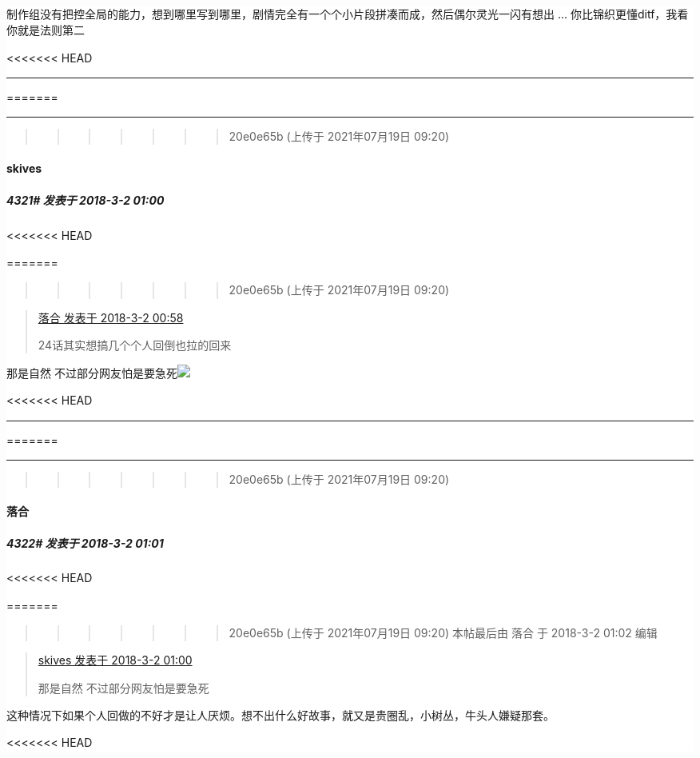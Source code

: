制作组没有把控全局的能力，想到哪里写到哪里，剧情完全有一个个小片段拼凑而成，然后偶尔灵光一闪有想出 ...</blockquote>
你比锦织更懂ditf，我看你就是法则第二


<<<<<<< HEAD





*****
=======
*****
>>>>>>> 20e0e65b (上传于 2021年07月19日 09:20)

####  skives  
##### 4321#       发表于 2018-3-2 01:00


<<<<<<< HEAD

=======
>>>>>>> 20e0e65b (上传于 2021年07月19日 09:20)
<blockquote><a href="httphttps://bbs.saraba1st.com/2b/forum.php?mod=redirect&amp;goto=findpost&amp;pid=38713053&amp;ptid=1583829" target="_blank">落合 发表于 2018-3-2 00:58</a>

24话其实想搞几个个人回倒也拉的回来</blockquote>
那是自然 不过部分网友怕是要急死<img src="https://static.saraba1st.com/image/smiley/face2017/104.png" referrerpolicy="no-referrer">


<<<<<<< HEAD





*****
=======
*****
>>>>>>> 20e0e65b (上传于 2021年07月19日 09:20)

####  落合  
##### 4322#       发表于 2018-3-2 01:01


<<<<<<< HEAD

=======
>>>>>>> 20e0e65b (上传于 2021年07月19日 09:20)
 本帖最后由 落合 于 2018-3-2 01:02 编辑 
<blockquote><a href="httphttps://bbs.saraba1st.com/2b/forum.php?mod=redirect&amp;goto=findpost&amp;pid=38713065&amp;ptid=1583829" target="_blank">skives 发表于 2018-3-2 01:00</a>

那是自然 不过部分网友怕是要急死</blockquote>
这种情况下如果个人回做的不好才是让人厌烦。想不出什么好故事，就又是贵圈乱，小树丛，牛头人嫌疑那套。


<<<<<<< HEAD


